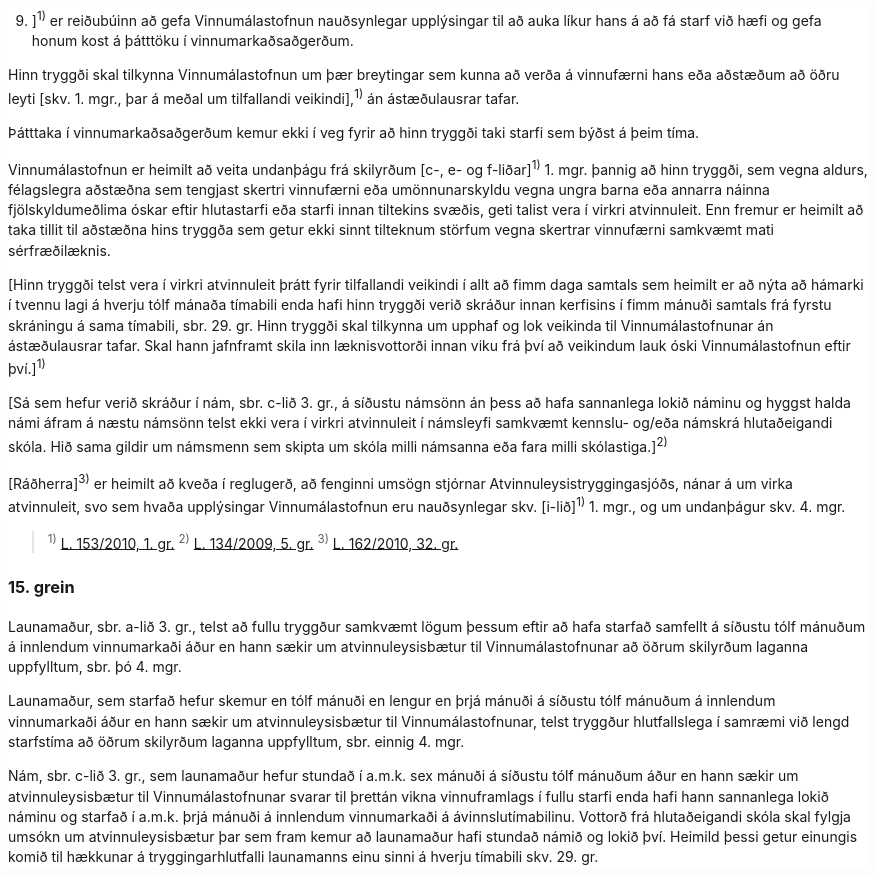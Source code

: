 9. ]<sup>1)</sup> er reiðubúinn að gefa Vinnumálastofnun nauðsynlegar upplýsingar til að auka líkur hans á að fá starf við hæfi og gefa honum kost á þátttöku í vinnumarkaðsaðgerðum.

Hinn tryggði skal tilkynna Vinnumálastofnun um þær breytingar sem kunna að verða á vinnufærni hans eða aðstæðum að öðru leyti [skv. 1. mgr., þar á meðal um tilfallandi veikindi],<sup>1)</sup> án ástæðulausrar tafar.

Þátttaka í vinnumarkaðsaðgerðum kemur ekki í veg fyrir að hinn tryggði taki starfi sem býðst á þeim tíma.

Vinnumálastofnun er heimilt að veita undanþágu frá skilyrðum [c-, e- og f-liðar]<sup>1)</sup> 1. mgr. þannig að hinn tryggði, sem vegna aldurs, félagslegra aðstæðna sem tengjast skertri vinnufærni eða umönnunarskyldu vegna ungra barna eða annarra náinna fjölskyldumeðlima óskar eftir hlutastarfi eða starfi innan tiltekins svæðis, geti talist vera í virkri atvinnuleit. Enn fremur er heimilt að taka tillit til aðstæðna hins tryggða sem getur ekki sinnt tilteknum störfum vegna skertrar vinnufærni samkvæmt mati sérfræðilæknis.

[Hinn tryggði telst vera í virkri atvinnuleit þrátt fyrir tilfallandi veikindi í allt að fimm daga samtals sem heimilt er að nýta að hámarki í tvennu lagi á hverju tólf mánaða tímabili enda hafi hinn tryggði verið skráður innan kerfisins í fimm mánuði samtals frá fyrstu skráningu á sama tímabili, sbr. 29. gr. Hinn tryggði skal tilkynna um upphaf og lok veikinda til Vinnumálastofnunar án ástæðulausrar tafar. Skal hann jafnframt skila inn læknisvottorði innan viku frá því að veikindum lauk óski Vinnumálastofnun eftir því.]<sup>1)</sup> 

[Sá sem hefur verið skráður í nám, sbr. c-lið 3. gr., á síðustu námsönn án þess að hafa sannanlega lokið náminu og hyggst halda námi áfram á næstu námsönn telst ekki vera í virkri atvinnuleit í námsleyfi samkvæmt kennslu- og/eða námskrá hlutaðeigandi skóla. Hið sama gildir um námsmenn sem skipta um skóla milli námsanna eða fara milli skólastiga.]<sup>2)</sup> 

[Ráðherra]<sup>3)</sup> er heimilt að kveða í reglugerð, að fenginni umsögn stjórnar Atvinnuleysistryggingasjóðs, nánar á um virka atvinnuleit, svo sem hvaða upplýsingar Vinnumálastofnun eru nauðsynlegar skv. [i-lið]<sup>1)</sup> 1. mgr., og um undanþágur skv. 4. mgr.

> <sup>1)</sup> [L. 153/2010, 1. gr.](https://althingi.is/altext/stjt/2010.153.html) <sup>2)</sup> [L. 134/2009, 5. gr.](https://althingi.is/altext/stjt/2009.134.html) <sup>3)</sup> [L. 162/2010, 32. gr.](https://althingi.is/altext/stjt/2010.162.html)

### 15. grein



Launamaður, sbr. a-lið 3. gr., telst að fullu tryggður samkvæmt lögum þessum eftir að hafa starfað samfellt á síðustu tólf mánuðum á innlendum vinnumarkaði áður en hann sækir um atvinnuleysisbætur til Vinnumálastofnunar að öðrum skilyrðum laganna uppfylltum, sbr. þó 4. mgr.

Launamaður, sem starfað hefur skemur en tólf mánuði en lengur en þrjá mánuði á síðustu tólf mánuðum á innlendum vinnumarkaði áður en hann sækir um atvinnuleysisbætur til Vinnumálastofnunar, telst tryggður hlutfallslega í samræmi við lengd starfstíma að öðrum skilyrðum laganna uppfylltum, sbr. einnig 4. mgr.

Nám, sbr. c-lið 3. gr., sem launamaður hefur stundað í a.m.k. sex mánuði á síðustu tólf mánuðum áður en hann sækir um atvinnuleysisbætur til Vinnumálastofnunar svarar til þrettán vikna vinnuframlags í fullu starfi enda hafi hann sannanlega lokið náminu og starfað í a.m.k. þrjá mánuði á innlendum vinnumarkaði á ávinnslutímabilinu. Vottorð frá hlutaðeigandi skóla skal fylgja umsókn um atvinnuleysisbætur þar sem fram kemur að launamaður hafi stundað námið og lokið því. Heimild þessi getur einungis komið til hækkunar á tryggingarhlutfalli launamanns einu sinni á hverju tímabili skv. 29. gr.
